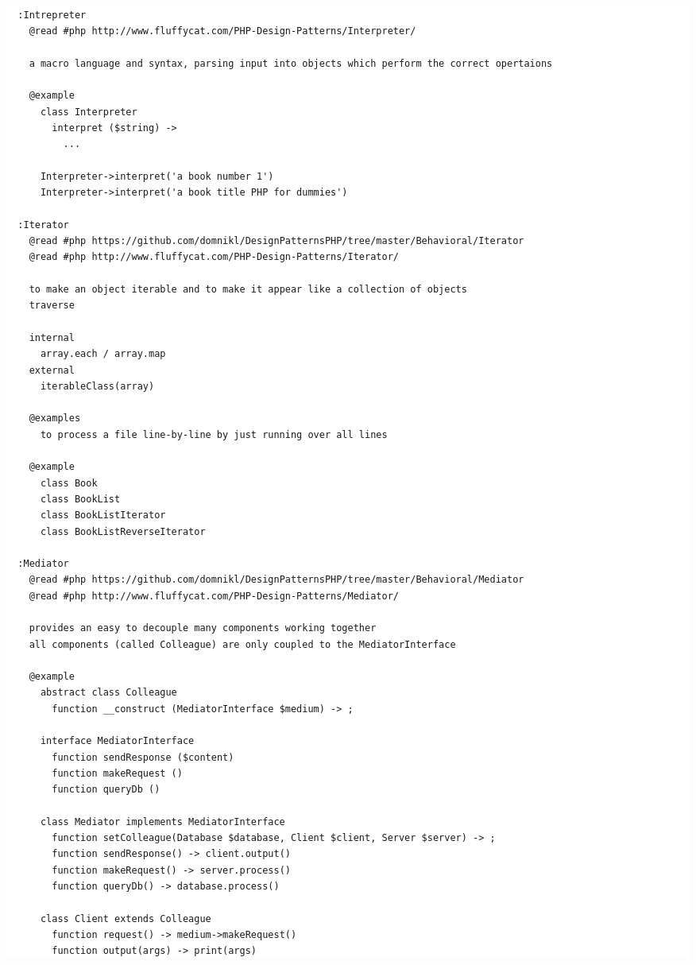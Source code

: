      :Intrepreter
        @read #php http://www.fluffycat.com/PHP-Design-Patterns/Interpreter/

        a macro language and syntax, parsing input into objects which perform the correct opertaions

        @example
          class Interpreter
            interpret ($string) ->
              ...

          Interpreter->interpret('a book number 1')
          Interpreter->interpret('a book title PHP for dummies')

      :Iterator
        @read #php https://github.com/domnikl/DesignPatternsPHP/tree/master/Behavioral/Iterator
        @read #php http://www.fluffycat.com/PHP-Design-Patterns/Iterator/

        to make an object iterable and to make it appear like a collection of objects
        traverse

        internal
          array.each / array.map
        external
          iterableClass(array)

        @examples
          to process a file line-by-line by just running over all lines

        @example
          class Book
          class BookList
          class BookListIterator
          class BookListReverseIterator

      :Mediator
        @read #php https://github.com/domnikl/DesignPatternsPHP/tree/master/Behavioral/Mediator
        @read #php http://www.fluffycat.com/PHP-Design-Patterns/Mediator/

        provides an easy to decouple many components working together
        all components (called Colleague) are only coupled to the MediatorInterface

        @example
          abstract class Colleague
            function __construct (MediatorInterface $medium) -> ;

          interface MediatorInterface
            function sendResponse ($content)
            function makeRequest ()
            function queryDb ()

          class Mediator implements MediatorInterface
            function setColleague(Database $database, Client $client, Server $server) -> ;
            function sendResponse() -> client.output()
            function makeRequest() -> server.process()
            function queryDb() -> database.process()

          class Client extends Colleague
            function request() -> medium->makeRequest()
            function output(args) -> print(args)
